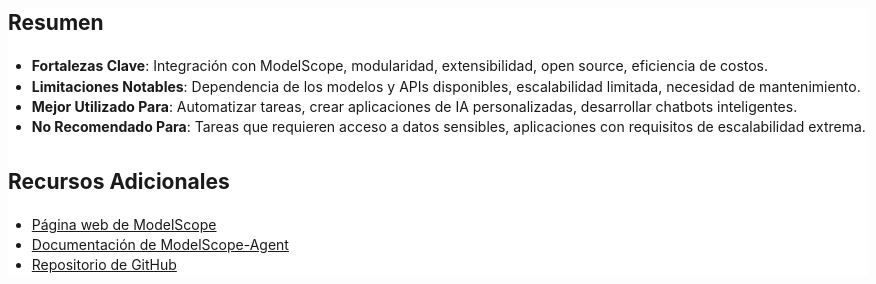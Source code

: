 ## Resumen

- **Fortalezas Clave**: Integración con ModelScope, modularidad, extensibilidad, open source, eficiencia de costos.
- **Limitaciones Notables**: Dependencia de los modelos y APIs disponibles, escalabilidad limitada,  necesidad de mantenimiento.
- **Mejor Utilizado Para**: Automatizar tareas, crear aplicaciones de IA personalizadas, desarrollar chatbots inteligentes.
- **No Recomendado Para**: Tareas que requieren acceso a datos sensibles, aplicaciones con requisitos de escalabilidad extrema.

## Recursos Adicionales
- [Página web de ModelScope](https://www.modelscope.cn/)
- [Documentación de ModelScope-Agent](https://docs.modelscope.cn/en/latest/modelhub/agents.html)
- [Repositorio de GitHub](https://github.com/modelscope/modelscope)

